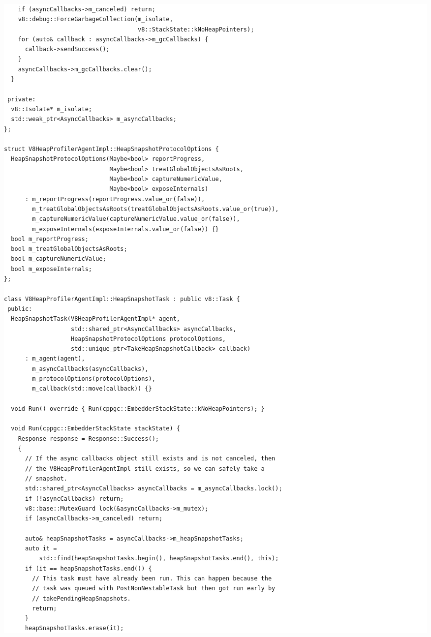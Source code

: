 ```
    if (asyncCallbacks->m_canceled) return;
    v8::debug::ForceGarbageCollection(m_isolate,
                                      v8::StackState::kNoHeapPointers);
    for (auto& callback : asyncCallbacks->m_gcCallbacks) {
      callback->sendSuccess();
    }
    asyncCallbacks->m_gcCallbacks.clear();
  }

 private:
  v8::Isolate* m_isolate;
  std::weak_ptr<AsyncCallbacks> m_asyncCallbacks;
};

struct V8HeapProfilerAgentImpl::HeapSnapshotProtocolOptions {
  HeapSnapshotProtocolOptions(Maybe<bool> reportProgress,
                              Maybe<bool> treatGlobalObjectsAsRoots,
                              Maybe<bool> captureNumericValue,
                              Maybe<bool> exposeInternals)
      : m_reportProgress(reportProgress.value_or(false)),
        m_treatGlobalObjectsAsRoots(treatGlobalObjectsAsRoots.value_or(true)),
        m_captureNumericValue(captureNumericValue.value_or(false)),
        m_exposeInternals(exposeInternals.value_or(false)) {}
  bool m_reportProgress;
  bool m_treatGlobalObjectsAsRoots;
  bool m_captureNumericValue;
  bool m_exposeInternals;
};

class V8HeapProfilerAgentImpl::HeapSnapshotTask : public v8::Task {
 public:
  HeapSnapshotTask(V8HeapProfilerAgentImpl* agent,
                   std::shared_ptr<AsyncCallbacks> asyncCallbacks,
                   HeapSnapshotProtocolOptions protocolOptions,
                   std::unique_ptr<TakeHeapSnapshotCallback> callback)
      : m_agent(agent),
        m_asyncCallbacks(asyncCallbacks),
        m_protocolOptions(protocolOptions),
        m_callback(std::move(callback)) {}

  void Run() override { Run(cppgc::EmbedderStackState::kNoHeapPointers); }

  void Run(cppgc::EmbedderStackState stackState) {
    Response response = Response::Success();
    {
      // If the async callbacks object still exists and is not canceled, then
      // the V8HeapProfilerAgentImpl still exists, so we can safely take a
      // snapshot.
      std::shared_ptr<AsyncCallbacks> asyncCallbacks = m_asyncCallbacks.lock();
      if (!asyncCallbacks) return;
      v8::base::MutexGuard lock(&asyncCallbacks->m_mutex);
      if (asyncCallbacks->m_canceled) return;

      auto& heapSnapshotTasks = asyncCallbacks->m_heapSnapshotTasks;
      auto it =
          std::find(heapSnapshotTasks.begin(), heapSnapshotTasks.end(), this);
      if (it == heapSnapshotTasks.end()) {
        // This task must have already been run. This can happen because the
        // task was queued with PostNonNestableTask but then got run early by
        // takePendingHeapSnapshots.
        return;
      }
      heapSnapshotTasks.erase(it);
```